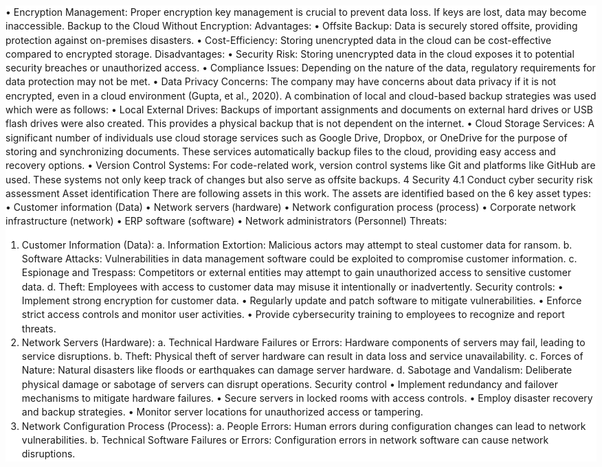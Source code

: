 •	Encryption Management: Proper encryption key management is crucial to prevent data loss. If keys are lost, data may become inaccessible.
Backup to the Cloud Without Encryption:
Advantages:
•	Offsite Backup: Data is securely stored offsite, providing protection against on-premises disasters.
•	Cost-Efficiency: Storing unencrypted data in the cloud can be cost-effective compared to encrypted storage.
Disadvantages:
•	Security Risk: Storing unencrypted data in the cloud exposes it to potential security breaches or unauthorized access.
•	Compliance Issues: Depending on the nature of the data, regulatory requirements for data protection may not be met.
•	Data Privacy Concerns: The company may have concerns about data privacy if it is not encrypted, even in a cloud environment (Gupta, et al., 2020).
A combination of local and cloud-based backup strategies was used which were as follows:
•	Local External Drives: Backups of important assignments and documents on external hard drives or USB flash drives were also created. This provides a physical backup that is not dependent on the internet.
•	Cloud Storage Services: A significant number of individuals use cloud storage services such as Google Drive, Dropbox, or OneDrive for the purpose of storing and synchronizing documents. These services automatically backup files to the cloud, providing easy access and recovery options.
•	Version Control Systems: For code-related work, version control systems like Git and platforms like GitHub are used. These systems not only keep track of changes but also serve as offsite backups.
4	Security
4.1	Conduct cyber security risk assessment 
Asset identification 
There are following assets in this work. The assets are identified based on the 6 key asset types:
•	Customer information (Data)
•	Network servers (hardware)
•	Network configuration process (process)
•	Corporate network infrastructure (network)
•	ERP software (software)
•	Network administrators (Personnel) 
Threats:
1.	Customer Information (Data): 
a. Information Extortion: Malicious actors may attempt to steal customer data for ransom. 
b. Software Attacks: Vulnerabilities in data management software could be exploited to compromise customer information.
 c. Espionage and Trespass: Competitors or external entities may attempt to gain unauthorized access to sensitive customer data. 
d. Theft: Employees with access to customer data may misuse it intentionally or inadvertently.
Security controls:
•	Implement strong encryption for customer data.
•	Regularly update and patch software to mitigate vulnerabilities.
•	Enforce strict access controls and monitor user activities.
•	Provide cybersecurity training to employees to recognize and report threats.
2.	Network Servers (Hardware): 
a. Technical Hardware Failures or Errors: Hardware components of servers may fail, leading to service disruptions.
 b. Theft: Physical theft of server hardware can result in data loss and service unavailability. 
c. Forces of Nature: Natural disasters like floods or earthquakes can damage server hardware.
 d. Sabotage and Vandalism: Deliberate physical damage or sabotage of servers can disrupt operations.
Security control
•	Implement redundancy and failover mechanisms to mitigate hardware failures.
•	Secure servers in locked rooms with access controls.
•	Employ disaster recovery and backup strategies.
•	Monitor server locations for unauthorized access or tampering.
3.	Network Configuration Process (Process): 
a. People Errors: Human errors during configuration changes can lead to network vulnerabilities.
b. Technical Software Failures or Errors: Configuration errors in network software can cause network disruptions. 